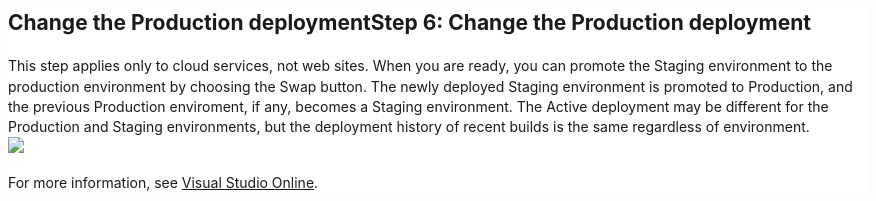 <h2> <a name="step6"> </a><span class="short-header">Change the Production deployment</span>Step 6: Change the Production deployment</h2>

This step applies only to cloud services, not web sites. When you are ready, you can promote the Staging environment to the production environment by choosing the Swap button. The newly deployed Staging environment is promoted to Production, and the previous Production enviroment, if any, becomes a Staging environment. The Active deployment may be different for the Production and Staging environments, but the deployment history of recent builds is the same regardless of environment.<br/>
![][35]

For more information, see [Visual Studio Online](http://go.microsoft.com/fwlink/?LinkId=253861).

[Step 1: Sign up for Visual Studio Online.]: #step1
[Step 2: Check in a project to source control.]: #step2
[Step 3: Connect the project to Windows Azure.]: #step3
[Step 4: Make changes and trigger a rebuild and redeployment.]: #step4
[Step 5: Redeploy an earlier build (optional)]: #step5
[Step 6: Change the Production deployment (cloud services only)]: #step6
[0]: ./media/cloud-services-continous-delivery-use-tfs/tfs0.PNG
[1]: ./media/cloud-services-continous-delivery-use-tfs/tfs1.png
[2]: ./media/cloud-services-continous-delivery-use-tfs/tfs2.png


[5]: ./media/cloud-services-continous-delivery-use-tfs/tfs5.png
[6]: ./media/cloud-services-continous-delivery-use-tfs/tfs6.png
[7]: ./media/cloud-services-continous-delivery-use-tfs/tfs7.png
[8]: ./media/cloud-services-continous-delivery-use-tfs/tfs8.png
[9]: ./media/cloud-services-continous-delivery-use-tfs/tfs9.png
[10]: ./media/cloud-services-continous-delivery-use-tfs/tfs10.png
[11]: ./media/cloud-services-continous-delivery-use-tfs/tfs11.png
[12]: ./media/cloud-services-continous-delivery-use-tfs/tfs12.png
[13]: ./media/cloud-services-continous-delivery-use-tfs/tfs13.png
[14]: ./media/cloud-services-continous-delivery-use-tfs/tfs14.png
[15]: ./media/cloud-services-continous-delivery-use-tfs/tfs15.png
[16]: ./media/cloud-services-continous-delivery-use-tfs/tfs16.png
[17]: ./media/cloud-services-continous-delivery-use-tfs/tfs17.png
[18]: ./media/cloud-services-continous-delivery-use-tfs/tfs18.png
[19]: ./media/cloud-services-continous-delivery-use-tfs/tfs19.png
[20]: ./media/cloud-services-continous-delivery-use-tfs/tfs20.png
[21]: ./media/cloud-services-continous-delivery-use-tfs/tfs21.png
[22]: ./media/cloud-services-continous-delivery-use-tfs/tfs22.png
[23]: ./media/cloud-services-continous-delivery-use-tfs/tfs23.png
[24]: ./media/cloud-services-continous-delivery-use-tfs/tfs24.png
[25]: ./media/cloud-services-continous-delivery-use-tfs/tfs25.png
[26]: ./media/cloud-services-continous-delivery-use-tfs/tfs26.png
[27]: ./media/cloud-services-continous-delivery-use-tfs/tfs27.png
[28]: ./media/cloud-services-continous-delivery-use-tfs/tfs28.png
[29]: ./media/cloud-services-continous-delivery-use-tfs/tfs29.png
[30]: ./media/cloud-services-continous-delivery-use-tfs/tfs30.png
[31]: ./media/cloud-services-continous-delivery-use-tfs/tfs31.png
[32]: ./media/cloud-services-continous-delivery-use-tfs/tfs32.png
[33]: ./media/cloud-services-continous-delivery-use-tfs/tfs33.png
[34]: ./media/cloud-services-continous-delivery-use-tfs/tfs34.png
[35]: ./media/cloud-services-continous-delivery-use-tfs/tfs35.png
